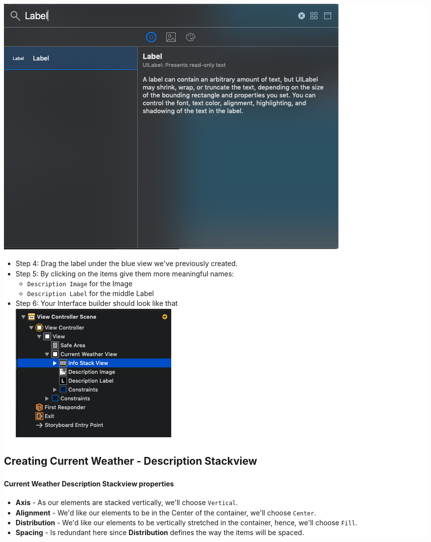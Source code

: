 ![CurrentWeather-Label](./assets/Choosing_a_label.png)
* Step 4: Drag the label under the blue view we've previously created.
* Step 5: By clicking on the items give them more meaningful names:
  * `Description Image` for the Image
  * `Description Label` for the middle Label
* Step 6: Your Interface builder should look like that  
![Description Interface Builder](./assets/Description_Interface_Builder.png)

## Creating Current Weather - Description Stackview

#### Current Weather Description Stackview properties
* **Axis** - As our elements are stacked vertically, we'll choose `Vertical`.
* **Alignment** - We'd like our elements to be in the Center of the container, we'll choose `Center`.
* **Distribution** - We'd like our elements to be vertically stretched in the container, hence, we'll choose `Fill`.
* **Spacing** - Is redundant here since **Distribution** defines the way the items will be spaced.
